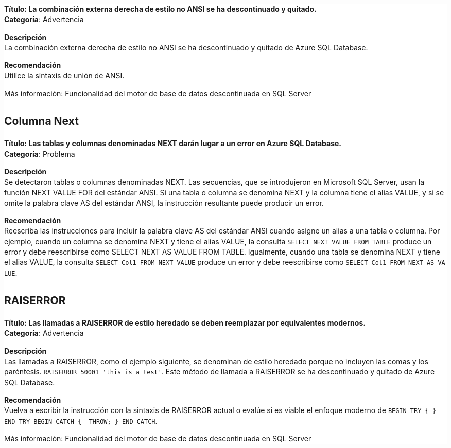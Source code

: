 **Título: La combinación externa derecha de estilo no ANSI se ha descontinuado y quitado.**    
**Categoría**: Advertencia   

**Descripción**   
La combinación externa derecha de estilo no ANSI se ha descontinuado y quitado de Azure SQL Database. 


**Recomendación**   
Utilice la sintaxis de unión de ANSI.

Más información: [Funcionalidad del motor de base de datos descontinuada en SQL Server](/previous-versions/sql/2014/database-engine/discontinued-database-engine-functionality-in-sql-server-2016#Denali)

## <a name="next-column"></a>Columna Next<a id="NextColumn"></a>

**Título: Las tablas y columnas denominadas NEXT darán lugar a un error en Azure SQL Database.**    
**Categoría**: Problema   

**Descripción**   
Se detectaron tablas o columnas denominadas NEXT. Las secuencias, que se introdujeron en Microsoft SQL Server, usan la función NEXT VALUE FOR del estándar ANSI. Si una tabla o columna se denomina NEXT y la columna tiene el alias VALUE, y si se omite la palabra clave AS del estándar ANSI, la instrucción resultante puede producir un error.  


**Recomendación**   
Reescriba las instrucciones para incluir la palabra clave AS del estándar ANSI cuando asigne un alias a una tabla o columna. Por ejemplo, cuando un columna se denomina NEXT y tiene el alias VALUE, la consulta `SELECT NEXT VALUE FROM TABLE` produce un error y debe reescribirse como SELECT NEXT AS VALUE FROM TABLE. Igualmente, cuando una tabla se denomina NEXT y tiene el alias VALUE, la consulta `SELECT Col1 FROM NEXT VALUE` produce un error y debe reescribirse como `SELECT Col1 FROM NEXT AS VALUE`.

## <a name="raiserror"></a>RAISERROR<a id="RAISERROR"></a>

**Título: Las llamadas a RAISERROR de estilo heredado se deben reemplazar por equivalentes modernos.**    
**Categoría**: Advertencia   

**Descripción**   
Las llamadas a RAISERROR, como el ejemplo siguiente, se denominan de estilo heredado porque no incluyen las comas y los paréntesis. `RAISERROR 50001 'this is a test'`. Este método de llamada a RAISERROR se ha descontinuado y quitado de Azure SQL Database. 


**Recomendación**   
Vuelva a escribir la instrucción con la sintaxis de RAISERROR actual o evalúe si es viable el enfoque moderno de `BEGIN TRY { }  END TRY BEGIN CATCH {  THROW; } END CATCH`.

Más información: [Funcionalidad del motor de base de datos descontinuada en SQL Server](/previous-versions/sql/2014/database-engine/discontinued-database-engine-functionality-in-sql-server-2016#Denali)
